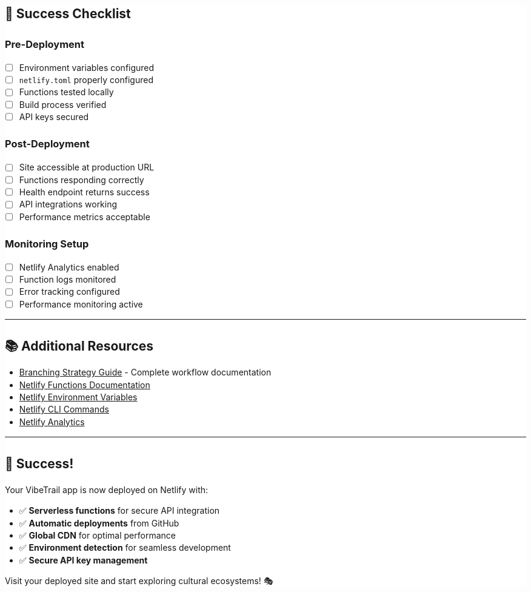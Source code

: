 
## 🎯 **Success Checklist**

### **Pre-Deployment**
- [ ] Environment variables configured
- [ ] `netlify.toml` properly configured
- [ ] Functions tested locally
- [ ] Build process verified
- [ ] API keys secured

### **Post-Deployment**
- [ ] Site accessible at production URL
- [ ] Functions responding correctly
- [ ] Health endpoint returns success
- [ ] API integrations working
- [ ] Performance metrics acceptable

### **Monitoring Setup**
- [ ] Netlify Analytics enabled
- [ ] Function logs monitored
- [ ] Error tracking configured
- [ ] Performance monitoring active

---

## 📚 **Additional Resources**

- [Branching Strategy Guide](branching-strategy.md) - Complete workflow documentation
- [Netlify Functions Documentation](https://docs.netlify.com/functions/overview/)
- [Netlify Environment Variables](https://docs.netlify.com/environment-variables/overview/)
- [Netlify CLI Commands](https://cli.netlify.com/)
- [Netlify Analytics](https://docs.netlify.com/monitor-sites/analytics/)

---

## 🎉 **Success!**

Your VibeTrail app is now deployed on Netlify with:
- ✅ **Serverless functions** for secure API integration
- ✅ **Automatic deployments** from GitHub
- ✅ **Global CDN** for optimal performance
- ✅ **Environment detection** for seamless development
- ✅ **Secure API key management**

Visit your deployed site and start exploring cultural ecosystems! 🎭 